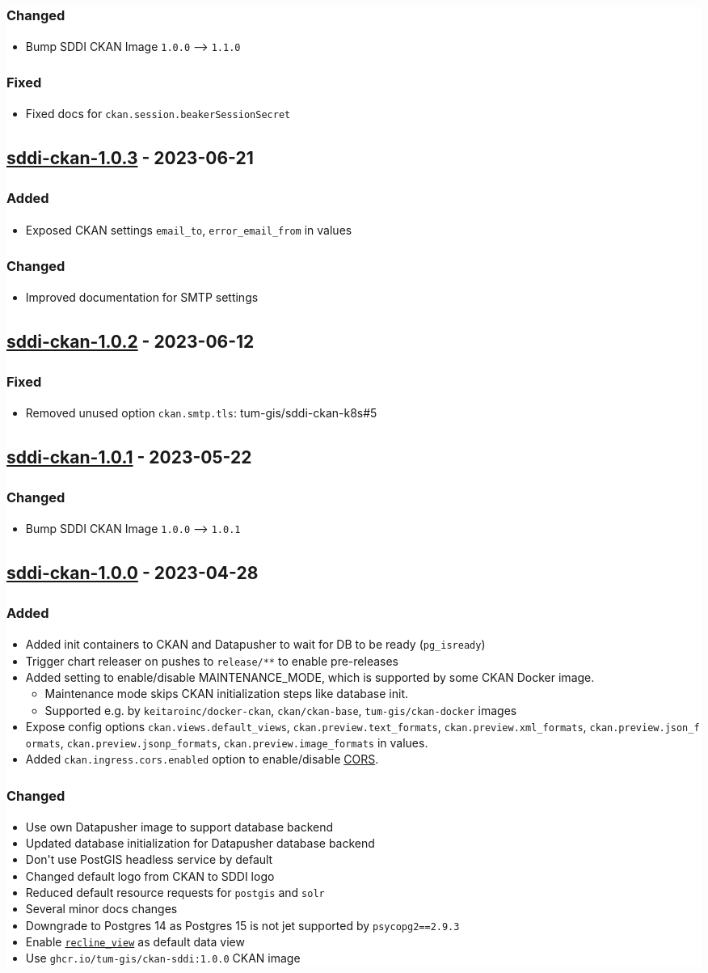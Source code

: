 ### Changed

- Bump SDDI CKAN Image `1.0.0` --> `1.1.0`

### Fixed

- Fixed docs for `ckan.session.beakerSessionSecret`

## [sddi-ckan-1.0.3] - 2023-06-21

### Added

- Exposed CKAN settings `email_to`, `error_email_from` in values

### Changed

- Improved documentation for SMTP settings

## [sddi-ckan-1.0.2] - 2023-06-12

### Fixed

- Removed unused option `ckan.smtp.tls`: tum-gis/sddi-ckan-k8s#5

## [sddi-ckan-1.0.1] - 2023-05-22

### Changed

- Bump SDDI CKAN Image `1.0.0` --> `1.0.1`

## [sddi-ckan-1.0.0] - 2023-04-28

### Added

- Added init containers to CKAN and Datapusher to wait for DB to be ready (`pg_isready`)
- Trigger chart releaser on pushes to `release/**` to enable pre-releases
- Added setting to enable/disable MAINTENANCE_MODE, which is supported by some CKAN Docker image.
  - Maintenance mode skips CKAN initialization steps like database init.
  - Supported e.g. by `keitaroinc/docker-ckan`, `ckan/ckan-base`, `tum-gis/ckan-docker` images
- Expose config options `ckan.views.default_views`, `ckan.preview.text_formats`, `ckan.preview.xml_formats`,
  `ckan.preview.json_formats`, `ckan.preview.jsonp_formats`, `ckan.preview.image_formats`
  in values.
- Added `ckan.ingress.cors.enabled` option to enable/disable [CORS](https://de.wikipedia.org/wiki/Cross-Origin_Resource_Sharing).

### Changed

- Use own Datapusher image to support database backend
- Updated database initialization for Datapusher database backend
- Don't use PostGIS headless service by default
- Changed default logo from CKAN to SDDI logo
- Reduced default resource requests for `postgis` and `solr`
- Several minor docs changes
- Downgrade to Postgres 14 as Postgres 15 is not jet supported by `psycopg2==2.9.3`
- Enable [`recline_view`](https://docs.ckan.org/en/2.9/maintaining/data-viewer.html#data-explorer)
  as default data view
- Use `ghcr.io/tum-gis/ckan-sddi:1.0.0` CKAN image


[Unreleased]: https://github.com/tum-gis/sddi-ckan-k8s/compare/sddi-ckan-4.1.0...HEAD
[sddi-ckan-4.1.0]: https://github.com/tum-gis/sddi-ckan-k8s/compare/sddi-ckan-4.0.0...sddi-ckan-4.1.0
[sddi-ckan-4.0.0]: https://github.com/tum-gis/sddi-ckan-k8s/compare/sddi-ckan-3.0.0...sddi-ckan-4.0.0
[sddi-ckan-3.0.0]: https://github.com/tum-gis/sddi-ckan-k8s/compare/sddi-ckan-2.0.0...sddi-ckan-3.0.0
[sddi-ckan-2.0.0]: https://github.com/tum-gis/sddi-ckan-k8s/compare/sddi-ckan-1.2.2...sddi-ckan-2.0.0
[sddi-ckan-1.2.2]: https://github.com/tum-gis/sddi-ckan-k8s/compare/sddi-ckan-1.2.1...sddi-ckan-1.2.2
[sddi-ckan-1.2.1]: https://github.com/tum-gis/sddi-ckan-k8s/compare/sddi-ckan-1.2.0...sddi-ckan-1.2.1
[sddi-ckan-1.2.0]: https://github.com/tum-gis/sddi-ckan-k8s/compare/sddi-ckan-1.1.7...sddi-ckan-1.2.0
[sddi-ckan-1.1.7]: https://github.com/tum-gis/sddi-ckan-k8s/compare/sddi-ckan-1.1.6...sddi-ckan-1.1.7
[sddi-ckan-1.1.6]: https://github.com/tum-gis/sddi-ckan-k8s/compare/sddi-ckan-1.1.5...sddi-ckan-1.1.6
[sddi-ckan-1.1.5]: https://github.com/tum-gis/sddi-ckan-k8s/compare/sddi-ckan-1.1.4...sddi-ckan-1.1.5
[sddi-ckan-1.1.4]: https://github.com/tum-gis/sddi-ckan-k8s/compare/sddi-ckan-1.1.3...sddi-ckan-1.1.4
[sddi-ckan-1.1.3]: https://github.com/tum-gis/sddi-ckan-k8s/compare/sddi-ckan-1.1.2...sddi-ckan-1.1.3
[sddi-ckan-1.1.2]: https://github.com/tum-gis/sddi-ckan-k8s/compare/sddi-ckan-1.1.1...sddi-ckan-1.1.2
[sddi-ckan-1.1.1]: https://github.com/tum-gis/sddi-ckan-k8s/compare/sddi-ckan-1.1.0...sddi-ckan-1.1.1
[sddi-ckan-1.1.0]: https://github.com/tum-gis/sddi-ckan-k8s/compare/sddi-ckan-1.0.3...sddi-ckan-1.1.0
[sddi-ckan-1.0.3]: https://github.com/tum-gis/sddi-ckan-k8s/compare/sddi-ckan-1.0.1...sddi-ckan-1.0.3
[sddi-ckan-1.0.2]: https://github.com/tum-gis/sddi-ckan-k8s/compare/sddi-ckan-1.0.1...sddi-ckan-1.0.2
[sddi-ckan-1.0.1]: https://github.com/tum-gis/sddi-ckan-k8s/compare/sddi-ckan-1.0.0...sddi-ckan-1.0.1
[sddi-ckan-1.0.0]: https://github.com/tum-gis/sddi-ckan-k8s/compare/sddi-ckan-0.5.0...sddi-ckan-1.0.0
[sddi-ckan-0.5.0]: https://github.com/tum-gis/sddi-ckan-k8s/compare/sddi-ckan-0.4.0...sddi-ckan-0.5.0
[sddi-ckan-0.4.0]: https://github.com/tum-gis/sddi-ckan-k8s/compare/sddi-ckan-0.3.2...sddi-ckan-0.4.0
[sddi-ckan-0.3.2]: https://github.com/tum-gis/sddi-ckan-k8s/compare/sddi-ckan-0.3.1...sddi-ckan-0.3.2
[sddi-ckan-0.3.1]: https://github.com/tum-gis/sddi-ckan-k8s/compare/sddi-ckan-0.3.0...sddi-ckan-0.3.1
[sddi-ckan-0.3.0]: https://github.com/tum-gis/sddi-ckan-k8s/compare/sddi-ckan-0.2.2...sddi-ckan-0.3.0
[sddi-ckan-0.2.2]: https://github.com/tum-gis/sddi-ckan-k8s/compare/sddi-ckan-0.2.1...sddi-ckan-0.2.2
[sddi-ckan-0.2.1]: https://github.com/tum-gis/sddi-ckan-k8s/compare/sddi-ckan-0.2.0...sddi-ckan-0.2.1
[sddi-ckan-0.2.0]: https://github.com/tum-gis/sddi-ckan-k8s/compare/sddi-ckan-0.1.0...sddi-ckan-0.2.0
[sddi-ckan-0.1.0]: https://github.com/tum-gis/sddi-ckan-k8s/releases/tag/sddi-ckan-0.1.0
[template]: https://keepachangelog.com/en/1.0.0/